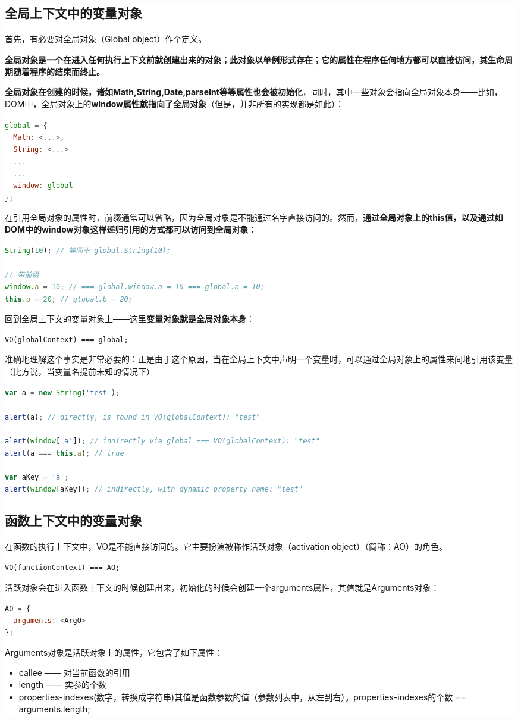 ## 全局上下文中的变量对象  
首先，有必要对全局对象（Global object）作个定义。  

**全局对象是一个在进入任何执行上下文前就创建出来的对象；此对象以单例形式存在；它的属性在程序任何地方都可以直接访问，其生命周期随着程序的结束而终止。**  

**全局对象在创建的时候，诸如Math,String,Date,parseInt等等属性也会被初始化**，同时，其中一些对象会指向全局对象本身——比如，DOM中，全局对象上的**window属性就指向了全局对象**（但是，并非所有的实现都是如此）：  
```javascript
global = {  
  Math: <...>,  
  String: <...>  
  ...  
  ...  
  window: global  
};  
```
在引用全局对象的属性时，前缀通常可以省略，因为全局对象是不能通过名字直接访问的。然而，**通过全局对象上的this值，以及通过如DOM中的window对象这样递归引用的方式都可以访问到全局对象**：  
```javascript
String(10); // 等同于 global.String(10);  
   
// 带前缀  
window.a = 10; // === global.window.a = 10 === global.a = 10;  
this.b = 20; // global.b = 20;  
```
回到全局上下文的变量对象上——这里**变量对象就是全局对象本身**：
  
`VO(globalContext) === global;`

准确地理解这个事实是非常必要的：正是由于这个原因，当在全局上下文中声明一个变量时，可以通过全局对象上的属性来间地引用该变量（比方说，当变量名提前未知的情况下）  
```javascript
var a = new String('test');  
   
alert(a); // directly, is found in VO(globalContext): "test"  
   
alert(window['a']); // indirectly via global === VO(globalContext): "test"  
alert(a === this.a); // true  
   
var aKey = 'a';  
alert(window[aKey]); // indirectly, with dynamic property name: "test"  
```
## 函数上下文中的变量对象  
在函数的执行上下文中，VO是不能直接访问的。它主要扮演被称作活跃对象（activation object）（简称：AO）的角色。  

`VO(functionContext) === AO;`  

活跃对象会在进入函数上下文的时候创建出来，初始化的时候会创建一个arguments属性，其值就是Arguments对象：  
```javascript
AO = {  
  arguments: <ArgO>
};  
```
Arguments对象是活跃对象上的属性，它包含了如下属性：  

* callee —— 对当前函数的引用  
* length —— 实参的个数  
* properties-indexes(数字，转换成字符串)其值是函数参数的值（参数列表中，从左到右）。properties-indexes的个数 == arguments.length;  
